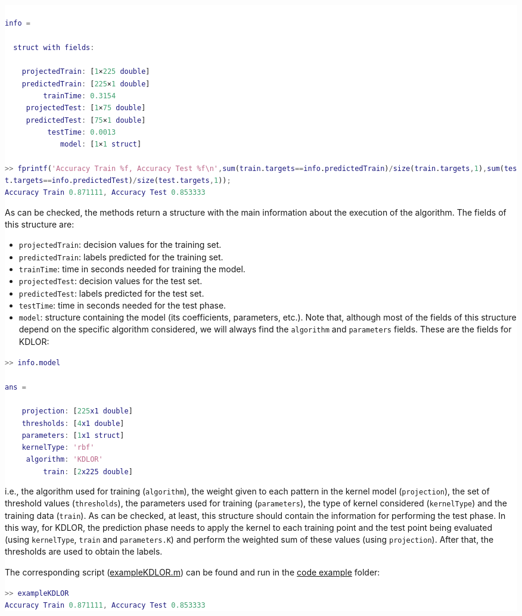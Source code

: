 ```MATLAB

info =

  struct with fields:

    projectedTrain: [1×225 double]
    predictedTrain: [225×1 double]
         trainTime: 0.3154
     projectedTest: [1×75 double]
     predictedTest: [75×1 double]
          testTime: 0.0013
             model: [1×1 struct]

>> fprintf('Accuracy Train %f, Accuracy Test %f\n',sum(train.targets==info.predictedTrain)/size(train.targets,1),sum(test.targets==info.predictedTest)/size(test.targets,1));
Accuracy Train 0.871111, Accuracy Test 0.853333
```

As can be checked, the methods return a structure with the main information about the execution of the algorithm. The fields of this structure are:
- `projectedTrain`: decision values for the training set.
- `predictedTrain`: labels predicted for the training set.
- `trainTime`: time in seconds needed for training the model.
- `projectedTest`: decision values for the test set.
- `predictedTest`: labels predicted for the test set.
- `testTime`: time in seconds needed for the test phase.
- `model`: structure containing the model (its coefficients, parameters, etc.). Note that, although most of the fields of this structure depend on the specific algorithm considered, we will always find the `algorithm` and `parameters` fields. These are the fields for KDLOR:
```MATLAB
>> info.model

ans =

    projection: [225x1 double]
    thresholds: [4x1 double]
    parameters: [1x1 struct]
    kernelType: 'rbf'
     algorithm: 'KDLOR'
         train: [2x225 double]
```
i.e., the algorithm used for training (`algorithm`), the weight given to each pattern in the kernel model (`projection`), the set of threshold values (`thresholds`), the parameters used for training (`parameters`), the type of kernel considered (`kernelType`) and the training data (`train`). As can be checked, at least, this structure should contain the information for performing the test phase. In this way, for KDLOR, the prediction phase needs to apply the kernel to each training point and the test point being evaluated (using `kernelType`, `train` and `parameters.K`) and perform the weighted sum of these values (using `projection`). After that, the thresholds are used to obtain the labels.

The corresponding script ([exampleKDLOR.m](../src/code-examples/exampleKDLOR.m)) can be found and run in the [code example](../src/code-examples) folder:
```MATLAB
>> exampleKDLOR
Accuracy Train 0.871111, Accuracy Test 0.853333
```
